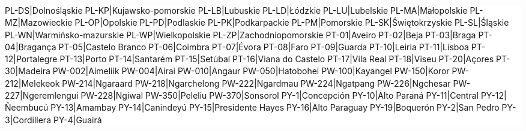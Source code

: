 PL-DS|Dolnośląskie 
PL-KP|Kujawsko-pomorskie 
PL-LB|Lubuskie 
PL-LD|Łódzkie 
PL-LU|Lubelskie 
PL-MA|Małopolskie 
PL-MZ|Mazowieckie 
PL-OP|Opolskie 
PL-PD|Podlaskie 
PL-PK|Podkarpackie 
PL-PM|Pomorskie 
PL-SK|Świętokrzyskie 
PL-SL|Śląskie 
PL-WN|Warmińsko-mazurskie 
PL-WP|Wielkopolskie 
PL-ZP|Zachodniopomorskie 
PT-01|Aveiro 
PT-02|Beja 
PT-03|Braga 
PT-04|Bragança 
PT-05|Castelo Branco 
PT-06|Coimbra 
PT-07|Évora 
PT-08|Faro 
PT-09|Guarda 
PT-10|Leiria 
PT-11|Lisboa 
PT-12|Portalegre 
PT-13|Porto 
PT-14|Santarém 
PT-15|Setúbal 
PT-16|Viana do Castelo 
PT-17|Vila Real 
PT-18|Viseu 
PT-20|Açores 
PT-30|Madeira 
PW-002|Aimeliik 
PW-004|Airai 
PW-010|Angaur 
PW-050|Hatobohei 
PW-100|Kayangel 
PW-150|Koror 
PW-212|Melekeok 
PW-214|Ngaraard 
PW-218|Ngarchelong 
PW-222|Ngardmau 
PW-224|Ngatpang 
PW-226|Ngchesar 
PW-227|Ngeremlengui 
PW-228|Ngiwal 
PW-350|Peleliu 
PW-370|Sonsorol 
PY-1|Concepción 
PY-10|Alto Paraná 
PY-11|Central 
PY-12|Ñeembucú 
PY-13|Amambay 
PY-14|Canindeyú 
PY-15|Presidente Hayes 
PY-16|Alto Paraguay 
PY-19|Boquerón 
PY-2|San Pedro 
PY-3|Cordillera 
PY-4|Guairá 